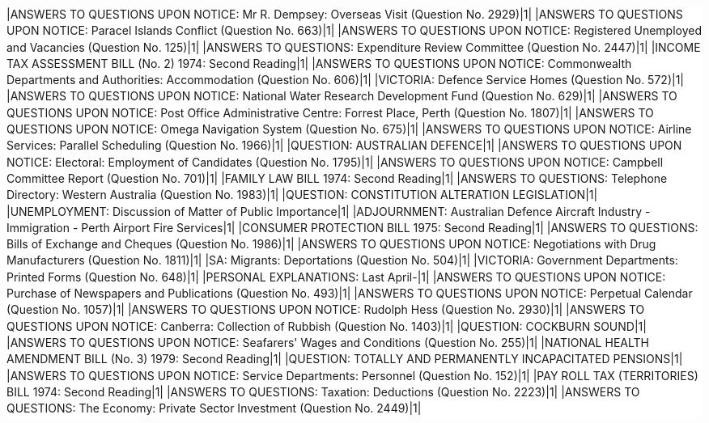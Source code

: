 |ANSWERS TO QUESTIONS UPON NOTICE: Mr R. Dempsey: Overseas Visit (Question No. 2929)|1|
|ANSWERS TO QUESTIONS UPON NOTICE: Paracel Islands Conflict (Question No. 663)|1|
|ANSWERS TO QUESTIONS UPON NOTICE: Registered Unemployed and Vacancies (Question No. 125)|1|
|ANSWERS TO QUESTIONS: Expenditure Review Committee (Question No. 2447)|1|
|INCOME TAX ASSESSMENT BILL (No. 2) 1974: Second Reading|1|
|ANSWERS TO QUESTIONS UPON NOTICE: Commonwealth Departments and Authorities: Accommodation (Question No. 606)|1|
|VICTORIA: Defence Service Homes (Question No. 572)|1|
|ANSWERS TO QUESTIONS UPON NOTICE: National Water Research Development Fund (Question No. 629)|1|
|ANSWERS TO QUESTIONS UPON NOTICE: Post Office Administrative Centre: Forrest Place, Perth (Question No. 1807)|1|
|ANSWERS TO QUESTIONS UPON NOTICE: Omega Navigation System (Question No. 675)|1|
|ANSWERS TO QUESTIONS UPON NOTICE: Airline Services: Parallel Scheduling (Question No. 1966)|1|
|QUESTION: AUSTRALIAN DEFENCE|1|
|ANSWERS TO QUESTIONS UPON NOTICE: Electoral: Employment of Candidates (Question No. 1795)|1|
|ANSWERS TO QUESTIONS UPON NOTICE: Campbell Committee Report (Question No. 701)|1|
|FAMILY LAW BILL 1974: Second Reading|1|
|ANSWERS TO QUESTIONS: Telephone Directory: Western Australia (Question No. 1983)|1|
|QUESTION: CONSTITUTION ALTERATION LEGISLATION|1|
|UNEMPLOYMENT: Discussion of Matter of Public Importance|1|
|ADJOURNMENT: Australian Defence Aircraft Industry - Immigration - Perth Airport Fire Services|1|
|CONSUMER PROTECTION BILL 1975: Second Reading|1|
|ANSWERS TO QUESTIONS: Bills of Exchange and Cheques (Question No. 1986)|1|
|ANSWERS TO QUESTIONS UPON NOTICE: Negotiations with Drug Manufacturers (Question No. 1811)|1|
|SA: Migrants: Deportations (Question No. 504)|1|
|VICTORIA: Government Departments: Printed Forms (Question No. 648)|1|
|PERSONAL EXPLANATIONS: Last April-|1|
|ANSWERS TO QUESTIONS UPON NOTICE: Purchase of Newspapers and Publications (Question No. 493)|1|
|ANSWERS TO QUESTIONS UPON NOTICE: Perpetual Calendar (Question No. 1057)|1|
|ANSWERS TO QUESTIONS UPON NOTICE: Rudolph Hess (Question No. 2930)|1|
|ANSWERS TO QUESTIONS UPON NOTICE: Canberra: Collection of Rubbish (Question No. 1403)|1|
|QUESTION: COCKBURN SOUND|1|
|ANSWERS TO QUESTIONS UPON NOTICE: Seafarers' Wages and Conditions (Question No. 255)|1|
|NATIONAL HEALTH AMENDMENT BILL (No. 3) 1979: Second Reading|1|
|QUESTION: TOTALLY AND PERMANENTLY INCAPACITATED PENSIONS|1|
|ANSWERS TO QUESTIONS UPON NOTICE: Service Departments: Personnel (Question No. 152)|1|
|PAY ROLL TAX (TERRITORIES) BILL 1974: Second Reading|1|
|ANSWERS TO QUESTIONS: Taxation: Deductions (Question No. 2223)|1|
|ANSWERS TO QUESTIONS: The Economy: Private Sector Investment (Question No. 2449)|1|
